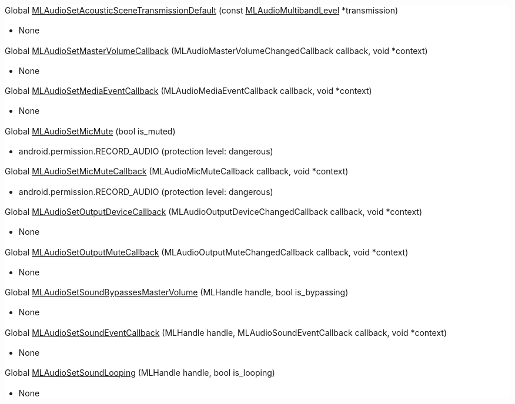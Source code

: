 Global [MLAudioSetAcousticSceneTransmissionDefault](/api-ref/api/Modules/group___audio/group___audio_defs/group___audio_output/group___output_acoustics/group___output_acoustics.md#mlresult-mlaudiosetacousticscenetransmissiondefault)  (const [MLAudioMultibandLevel](/api-ref/api/Modules/group___audio/group___audio_defs/struct_m_l_audio_multiband_level.md) *transmission)

* None  

Global [MLAudioSetMasterVolumeCallback](/api-ref/api/Modules/group___audio/group___audio_defs/group___audio_output/group___output_acoustics/group___output_master_volume.md#mlresult-mlaudiosetmastervolumecallback)  (MLAudioMasterVolumeChangedCallback callback, void *context)

* None  

Global [MLAudioSetMediaEventCallback](/api-ref/api/Modules/group___audio/group___audio_defs/group___audio_output/group___output_control.md#mlresult-mlaudiosetmediaeventcallback)  (MLAudioMediaEventCallback callback, void *context)

* None  

Global [MLAudioSetMicMute](/api-ref/api/Modules/group___audio/group___audio_defs/group___audio_output/group___audio_input/group___input_mic_muting.md#mlresult-mlaudiosetmicmute)  (bool is_muted)

* android.permission.RECORD_AUDIO (protection level: dangerous)  

Global [MLAudioSetMicMuteCallback](/api-ref/api/Modules/group___audio/group___audio_defs/group___audio_output/group___audio_input/group___input_mic_muting.md#mlresult-mlaudiosetmicmutecallback)  (MLAudioMicMuteCallback callback, void *context)

* android.permission.RECORD_AUDIO (protection level: dangerous)  

Global [MLAudioSetOutputDeviceCallback](/api-ref/api/Modules/group___audio/group___audio_defs/group___audio_output/group___output_parameters.md#mlresult-mlaudiosetoutputdevicecallback)  (MLAudioOutputDeviceChangedCallback callback, void *context)

* None  

Global [MLAudioSetOutputMuteCallback](/api-ref/api/Modules/group___audio/group___audio_defs/group___audio_output/group___output_acoustics/group___output_master_volume.md#mlresult-mlaudiosetoutputmutecallback)  (MLAudioOutputMuteChangedCallback callback, void *context)

* None  

Global [MLAudioSetSoundBypassesMasterVolume](/api-ref/api/Modules/group___audio/group___audio_defs/group___audio_output/group___output_parameters.md#mlresult-mlaudiosetsoundbypassesmastervolume)  (MLHandle handle, bool is_bypassing)

* None  

Global [MLAudioSetSoundEventCallback](/api-ref/api/Modules/group___audio/group___audio_defs/group___audio_output/group___output_control.md#mlresult-mlaudiosetsoundeventcallback)  (MLHandle handle, MLAudioSoundEventCallback callback, void *context)

* None  

Global [MLAudioSetSoundLooping](/api-ref/api/Modules/group___audio/group___audio_defs/group___audio_output/group___output_parameters.md#mlresult-mlaudiosetsoundlooping)  (MLHandle handle, bool is_looping)

* None  
